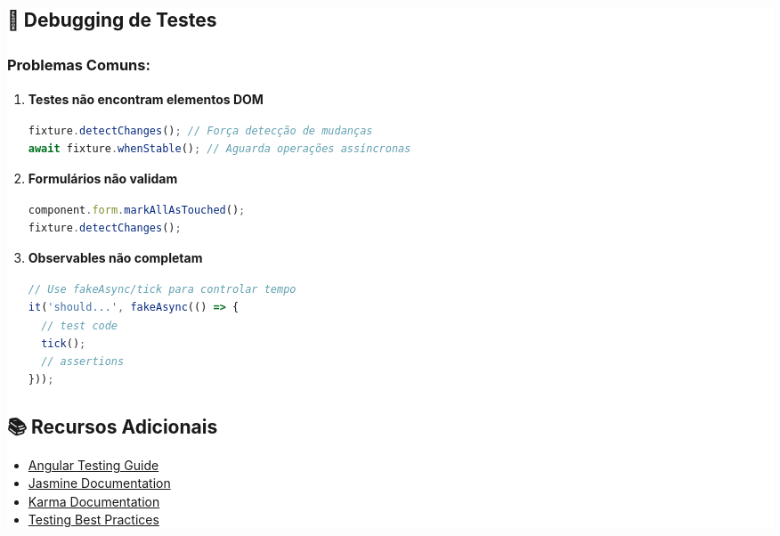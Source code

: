 ## 🐛 Debugging de Testes

### Problemas Comuns:

1. **Testes não encontram elementos DOM**
   ```typescript
   fixture.detectChanges(); // Força detecção de mudanças
   await fixture.whenStable(); // Aguarda operações assíncronas
   ```

2. **Formulários não validam**
   ```typescript
   component.form.markAllAsTouched();
   fixture.detectChanges();
   ```

3. **Observables não completam**
   ```typescript
   // Use fakeAsync/tick para controlar tempo
   it('should...', fakeAsync(() => {
     // test code
     tick();
     // assertions
   }));
   ```

## 📚 Recursos Adicionais

- [Angular Testing Guide](https://angular.io/guide/testing)
- [Jasmine Documentation](https://jasmine.github.io/)
- [Karma Documentation](http://karma-runner.github.io/)
- [Testing Best Practices](https://angular.io/guide/testing-code-coverage)